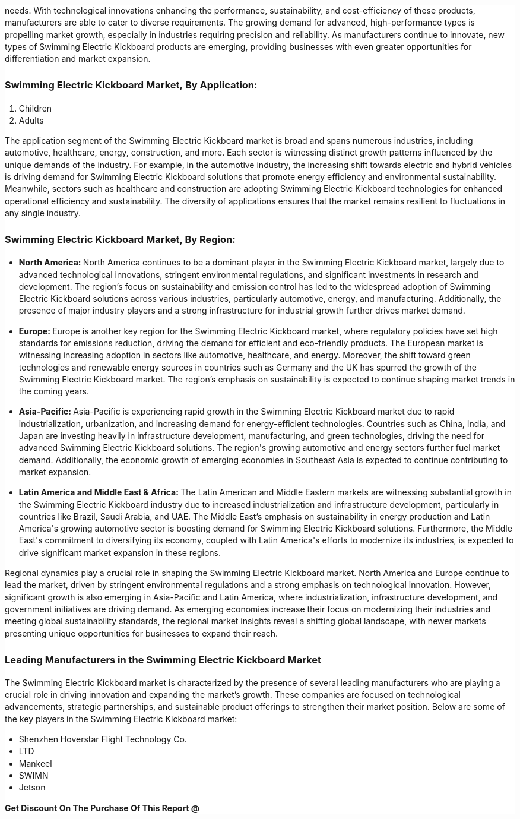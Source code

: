 needs. With technological innovations enhancing the performance, sustainability, and cost-efficiency of these products, manufacturers are able to cater to diverse requirements. The growing demand for advanced, high-performance types is propelling market growth, especially in industries requiring precision and reliability. As manufacturers continue to innovate, new types of Swimming Electric Kickboard products are emerging, providing businesses with even greater opportunities for differentiation and market expansion.</p><h3>Swimming Electric Kickboard Market,&nbsp;By Application:</h3><ol><li>Children<li> Adults</li></ol><p>The application segment of the Swimming Electric Kickboard market is broad and spans numerous industries, including automotive, healthcare, energy, construction, and more. Each sector is witnessing distinct growth patterns influenced by the unique demands of the industry. For example, in the automotive industry, the increasing shift towards electric and hybrid vehicles is driving demand for Swimming Electric Kickboard solutions that promote energy efficiency and environmental sustainability. Meanwhile, sectors such as healthcare and construction are adopting Swimming Electric Kickboard technologies for enhanced operational efficiency and sustainability. The diversity of applications ensures that the market remains resilient to fluctuations in any single industry.</p><h3>Swimming Electric Kickboard Market, By Region:</h3><ul><li><p><strong>North America:&nbsp;</strong>North America continues to be a dominant player in the Swimming Electric Kickboard market, largely due to advanced technological innovations, stringent environmental regulations, and significant investments in research and development. The region&rsquo;s focus on sustainability and emission control has led to the widespread adoption of Swimming Electric Kickboard solutions across various industries, particularly automotive, energy, and manufacturing. Additionally, the presence of major industry players and a strong infrastructure for industrial growth further drives market demand.</p></li><li><p><strong><strong>Europe:&nbsp;</strong></strong>Europe is another key region for the Swimming Electric Kickboard market, where regulatory policies have set high standards for emissions reduction, driving the demand for efficient and eco-friendly products. The European market is witnessing increasing adoption in sectors like automotive, healthcare, and energy. Moreover, the shift toward green technologies and renewable energy sources in countries such as Germany and the UK has spurred the growth of the Swimming Electric Kickboard market. The region&rsquo;s emphasis on sustainability is expected to continue shaping market trends in the coming years.</p></li><li><p><strong><strong>Asia-Pacific:&nbsp;</strong></strong>Asia-Pacific is experiencing rapid growth in the Swimming Electric Kickboard market due to rapid industrialization, urbanization, and increasing demand for energy-efficient technologies. Countries such as China, India, and Japan are investing heavily in infrastructure development, manufacturing, and green technologies, driving the need for advanced Swimming Electric Kickboard solutions. The region's growing automotive and energy sectors further fuel market demand. Additionally, the economic growth of emerging economies in Southeast Asia is expected to continue contributing to market expansion.</p></li><li><p><strong><strong>Latin America and Middle East &amp; Africa:&nbsp;</strong></strong>The Latin American and Middle Eastern markets are witnessing substantial growth in the Swimming Electric Kickboard industry due to increased industrialization and infrastructure development, particularly in countries like Brazil, Saudi Arabia, and UAE. The Middle East&rsquo;s emphasis on sustainability in energy production and Latin America's growing automotive sector is boosting demand for Swimming Electric Kickboard solutions. Furthermore, the Middle East's commitment to diversifying its economy, coupled with Latin America's efforts to modernize its industries, is expected to drive significant market expansion in these regions.</p></li></ul><p>Regional dynamics play a crucial role in shaping the Swimming Electric Kickboard market. North America and Europe continue to lead the market, driven by stringent environmental regulations and a strong emphasis on technological innovation. However, significant growth is also emerging in Asia-Pacific and Latin America, where industrialization, infrastructure development, and government initiatives are driving demand. As emerging economies increase their focus on modernizing their industries and meeting global sustainability standards, the regional market insights reveal a shifting global landscape, with newer markets presenting unique opportunities for businesses to expand their reach.</p><h3><strong>Leading Manufacturers in the Swimming Electric Kickboard Market</strong></h3><p>The Swimming Electric Kickboard market is characterized by the presence of several leading manufacturers who are playing a crucial role in driving innovation and expanding the market&rsquo;s growth. These companies are focused on technological advancements, strategic partnerships, and sustainable product offerings to strengthen their market position. Below are some of the key players in the Swimming Electric Kickboard market:</p></div><div class="article-main__content" data-test-id="publishing-text-block"><ul><li><span class="">Shenzhen Hoverstar Flight Technology Co.<li>LTD<li> Mankeel<li> SWIMN<li> Jetson</span></li></ul></div><div class="article-main__content" data-test-id="publishing-text-block"><p><span class="font-[700]"><strong>Get Discount On The Purchase Of This Report @</strong>